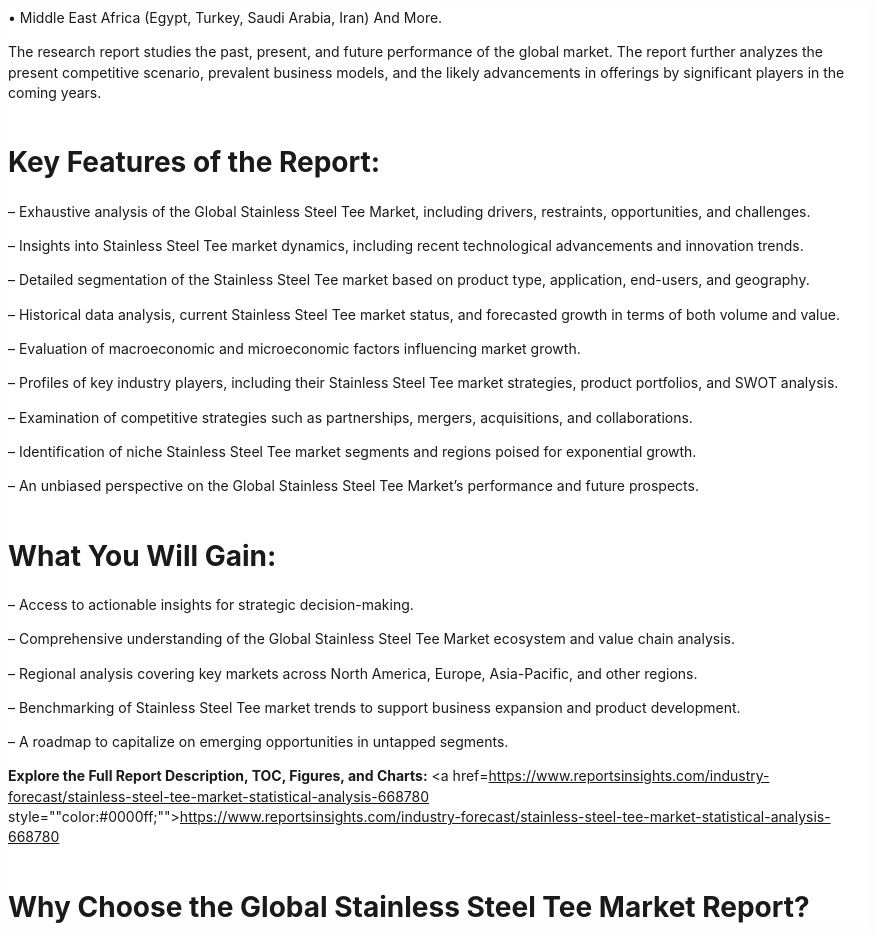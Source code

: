 • Middle East Africa (Egypt, Turkey, Saudi Arabia, Iran) And More.

The research report studies the past, present, and future performance of the global market. The report further analyzes the present competitive scenario, prevalent business models, and the likely advancements in offerings by significant players in the coming years.

# <strong>Key Features of the Report:</strong>

– Exhaustive analysis of the Global Stainless Steel Tee Market, including drivers, restraints, opportunities, and challenges.

– Insights into Stainless Steel Tee market dynamics, including recent technological advancements and innovation trends.

– Detailed segmentation of the Stainless Steel Tee market based on product type, application, end-users, and geography.

– Historical data analysis, current Stainless Steel Tee market status, and forecasted growth in terms of both volume and value.

– Evaluation of macroeconomic and microeconomic factors influencing market growth.

– Profiles of key industry players, including their Stainless Steel Tee market strategies, product portfolios, and SWOT analysis.

– Examination of competitive strategies such as partnerships, mergers, acquisitions, and collaborations.

– Identification of niche Stainless Steel Tee market segments and regions poised for exponential growth.

– An unbiased perspective on the Global Stainless Steel Tee Market’s performance and future prospects.

# <strong>What You Will Gain:</strong>

– Access to actionable insights for strategic decision-making.

– Comprehensive understanding of the Global Stainless Steel Tee Market ecosystem and value chain analysis.

– Regional analysis covering key markets across North America, Europe, Asia-Pacific, and other regions.

– Benchmarking of Stainless Steel Tee market trends to support business expansion and product development.

– A roadmap to capitalize on emerging opportunities in untapped segments.

<strong>Explore the Full Report Description, TOC, Figures, and Charts:</strong>
<a href=https://www.reportsinsights.com/industry-forecast/stainless-steel-tee-market-statistical-analysis-668780 style=""color:#0000ff;"">https://www.reportsinsights.com/industry-forecast/stainless-steel-tee-market-statistical-analysis-668780</a>

# <strong>Why Choose the Global Stainless Steel Tee Market Report?</strong>
